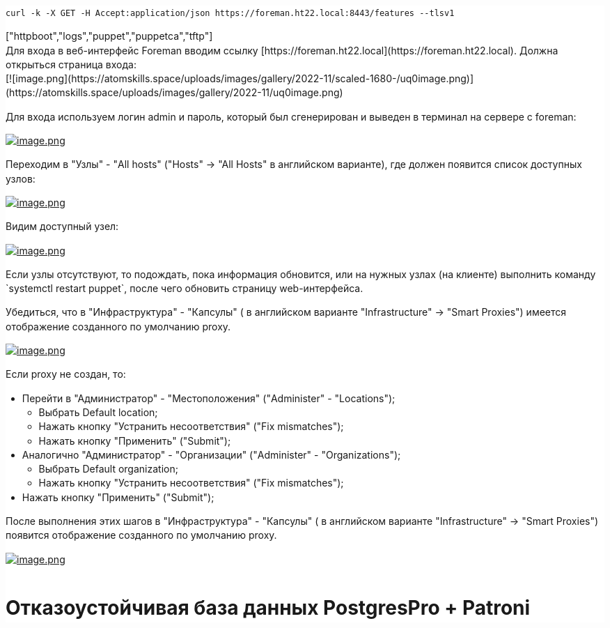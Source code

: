 ```shell
curl -k -X GET -H Accept:application/json https://foreman.ht22.local:8443/features --tlsv1
```

<div class="conf-macro output-inline" data-hasbody="true" data-macro-name="command" id="bkmrk-sudo-curl--k--x-get-">["httpboot","logs","puppet","puppetca","tftp"]</div><div class="conf-macro output-inline" data-hasbody="true" data-macro-name="command" id="bkmrk-%D0%94%D0%BB%D1%8F-%D0%B2%D1%85%D0%BE%D0%B4%D0%B0-%D0%B2-%D0%B2%D0%B5%D0%B1-%D0%B8%D0%BD%D1%82%D0%B5">Для входа в веб-интерфейс Foreman вводим ссылку [https://foreman.ht22.local](https://foreman.ht22.local). Должна открыться страница входа:</div><div class="conf-macro output-inline" data-hasbody="true" data-macro-name="command" id="bkmrk--11"></div>[![image.png](https://atomskills.space/uploads/images/gallery/2022-11/scaled-1680-/uq0image.png)](https://atomskills.space/uploads/images/gallery/2022-11/uq0image.png)

Для входа используем логин admin и пароль, который был сгенерирован и выведен в терминал на сервере с foreman:

[![image.png](https://atomskills.space/uploads/images/gallery/2022-11/scaled-1680-/Lvtimage.png)](https://atomskills.space/uploads/images/gallery/2022-11/Lvtimage.png)

Переходим в "Узлы" - "All hosts" ("Hosts" -&gt; "All Hosts" в английском варианте), где должен появится список доступных узлов:

[![image.png](https://atomskills.space/uploads/images/gallery/2022-11/scaled-1680-/P3kimage.png)](https://atomskills.space/uploads/images/gallery/2022-11/P3kimage.png)

Видим доступный узел:

[![image.png](https://atomskills.space/uploads/images/gallery/2022-11/scaled-1680-/cRIimage.png)](https://atomskills.space/uploads/images/gallery/2022-11/cRIimage.png)

<p class="callout info">Если узлы отсутствуют, то подождать, пока информация обновится, или на нужных узлах (на клиенте) выполнить команду `systemctl restart puppet`, после чего обновить страницу web-интерфейса.</p>

Убедиться, что в "Инфраструктура" - "Капсулы" ( в английском варианте "Infrastructure" -&gt; "Smart Proxies") имеется отображение созданного по умолчанию proxy.

[![image.png](https://atomskills.space/uploads/images/gallery/2022-11/scaled-1680-/oWmimage.png)](https://atomskills.space/uploads/images/gallery/2022-11/oWmimage.png)

Если proxy не создан, то:

- Перейти в "Администратор" - "Местоположения" ("Administer" - "Locations"); 
    - Выбрать Default location;
    - Нажать кнопку "Устранить несоответствия" ("Fix mismatches");
    - Нажать кнопку "Применить" ("Submit");
- Аналогично "Администратор" - "Организации" ("Administer" - "Organizations"); 
    - Выбрать Default organization;
    - Нажать кнопку "Устранить несоответствия" ("Fix mismatches");
- Нажать кнопку "Применить" ("Submit");

После выполнения этих шагов в "Инфраструктура" - "Капсулы" ( в английском варианте "Infrastructure" -&gt; "Smart Proxies") появится отображение созданного по умолчанию proxy.

[![image.png](https://atomskills.space/uploads/images/gallery/2022-11/scaled-1680-/gU6image.png)](https://atomskills.space/uploads/images/gallery/2022-11/gU6image.png)

# Отказоустойчивая база данных PostgresPro + Patroni

